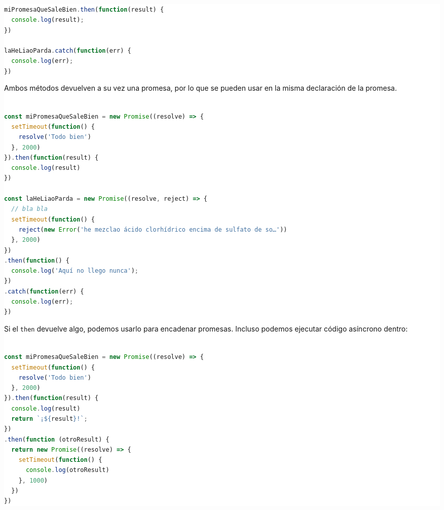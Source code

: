 ```javascript
miPromesaQueSaleBien.then(function(result) {
  console.log(result);
})

laHeLiaoParda.catch(function(err) {
  console.log(err);
})
```

Ambos métodos devuelven a su vez una promesa, por lo que se pueden usar en la misma declaración de la promesa.

```javascript

const miPromesaQueSaleBien = new Promise((resolve) => {
  setTimeout(function() {
    resolve('Todo bien')
  }, 2000)
}).then(function(result) {
  console.log(result)
})

const laHeLiaoParda = new Promise((resolve, reject) => {
  // bla bla
  setTimeout(function() {
    reject(new Error('he mezclao ácido clorhídrico encima de sulfato de so…'))
  }, 2000)
})
.then(function() {
  console.log('Aquí no llego nunca');
})
.catch(function(err) {
  console.log(err);
})
```

Si el `then` devuelve algo, podemos usarlo para encadenar promesas. Incluso podemos ejecutar código asíncrono dentro:

```javascript

const miPromesaQueSaleBien = new Promise((resolve) => {
  setTimeout(function() {
    resolve('Todo bien')
  }, 2000)
}).then(function(result) {
  console.log(result)
  return `¡${result}!`;
})
.then(function (otroResult) {
  return new Promise((resolve) => {
    setTimeout(function() {
      console.log(otroResult)
    }, 1000)
  })
})
```
